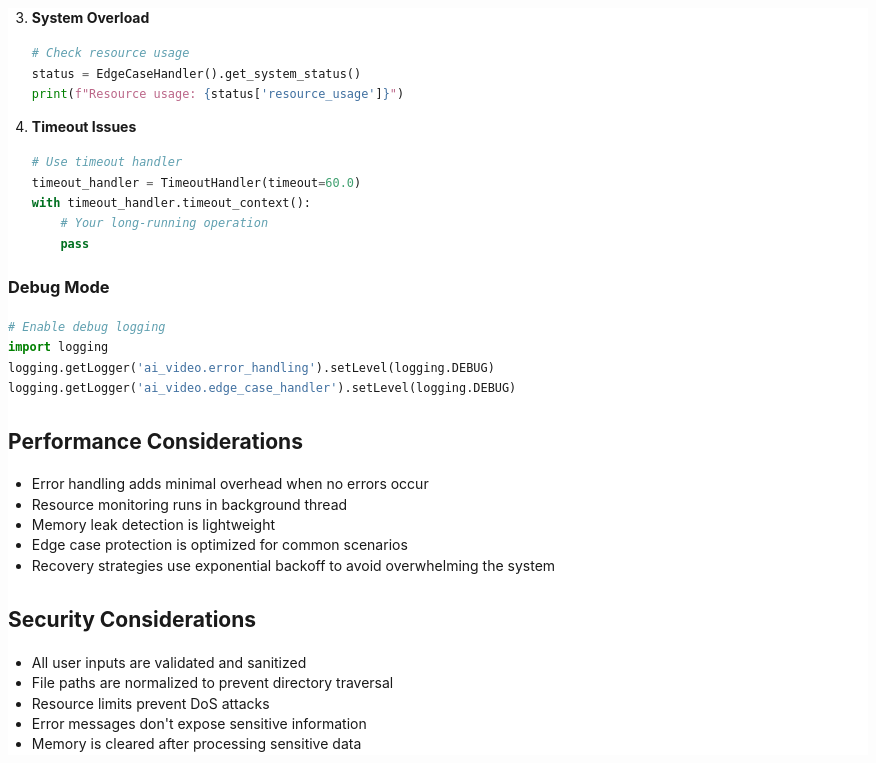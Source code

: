 3. **System Overload**
   ```python
   # Check resource usage
   status = EdgeCaseHandler().get_system_status()
   print(f"Resource usage: {status['resource_usage']}")
   ```

4. **Timeout Issues**
   ```python
   # Use timeout handler
   timeout_handler = TimeoutHandler(timeout=60.0)
   with timeout_handler.timeout_context():
       # Your long-running operation
       pass
   ```

### Debug Mode
```python
# Enable debug logging
import logging
logging.getLogger('ai_video.error_handling').setLevel(logging.DEBUG)
logging.getLogger('ai_video.edge_case_handler').setLevel(logging.DEBUG)
```

## Performance Considerations

- Error handling adds minimal overhead when no errors occur
- Resource monitoring runs in background thread
- Memory leak detection is lightweight
- Edge case protection is optimized for common scenarios
- Recovery strategies use exponential backoff to avoid overwhelming the system

## Security Considerations

- All user inputs are validated and sanitized
- File paths are normalized to prevent directory traversal
- Resource limits prevent DoS attacks
- Error messages don't expose sensitive information
- Memory is cleared after processing sensitive data 